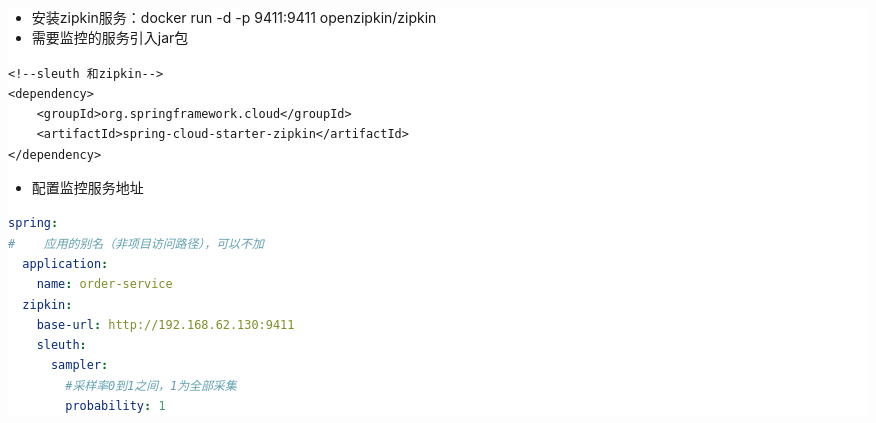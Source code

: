 - 安装zipkin服务：docker run -d -p 9411:9411 openzipkin/zipkin
- 需要监控的服务引入jar包

```
<!--sleuth 和zipkin-->
<dependency>
    <groupId>org.springframework.cloud</groupId>
    <artifactId>spring-cloud-starter-zipkin</artifactId>
</dependency>
```

- 配置监控服务地址 

```yml
spring:
#    应用的别名（非项目访问路径），可以不加
  application:
    name: order-service
  zipkin:
    base-url: http://192.168.62.130:9411
    sleuth:
      sampler:
        #采样率0到1之间，1为全部采集
        probability: 1
```


















































